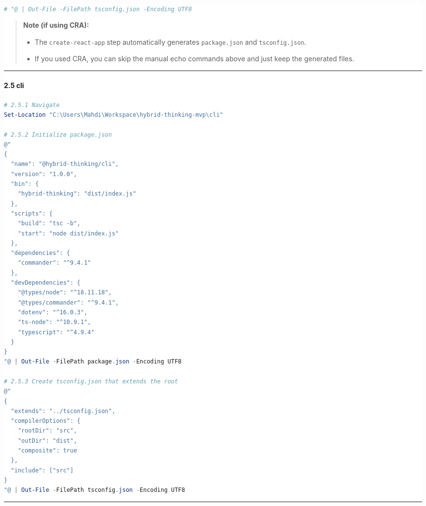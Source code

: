 ```powershell
# "@ | Out-File -FilePath tsconfig.json -Encoding UTF8
```

> **Note (if using CRA):**
> 
> - The `create-react-app` step automatically generates `package.json` and `tsconfig.json`.
>     
> - If you used CRA, you can skip the manual echo commands above and just keep the generated files.
>     

---

#### 2.5 cli

```powershell
# 2.5.1 Navigate
Set-Location "C:\Users\Mahdi\Workspace\hybrid-thinking-mvp\cli"

# 2.5.2 Initialize package.json
@"
{
  "name": "@hybrid-thinking/cli",
  "version": "1.0.0",
  "bin": {
    "hybrid-thinking": "dist/index.js"
  },
  "scripts": {
    "build": "tsc -b",
    "start": "node dist/index.js"
  },
  "dependencies": {
    "commander": "^9.4.1"
  },
  "devDependencies": {
    "@types/node": "^18.11.18",
    "@types/commander": "^9.4.1",
    "dotenv": "^16.0.3",
    "ts-node": "^10.9.1",
    "typescript": "^4.9.4"
  }
}
"@ | Out-File -FilePath package.json -Encoding UTF8

# 2.5.3 Create tsconfig.json that extends the root
@"
{
  "extends": "../tsconfig.json",
  "compilerOptions": {
    "rootDir": "src",
    "outDir": "dist",
    "composite": true
  },
  "include": ["src"]
}
"@ | Out-File -FilePath tsconfig.json -Encoding UTF8
```

---
